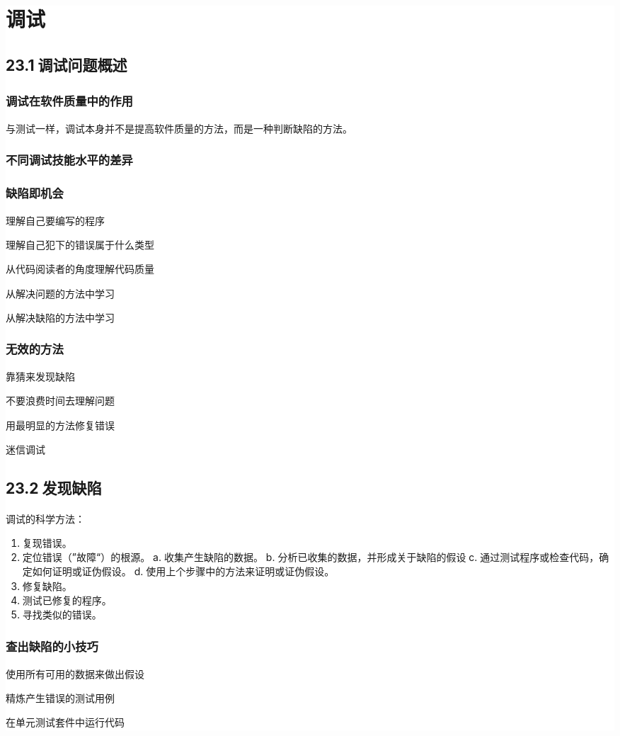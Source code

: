 # 调试

## 23.1 调试问题概述

### 调试在软件质量中的作用

与测试一样，调试本身并不是提高软件质量的方法，而是一种判断缺陷的方法。

### 不同调试技能水平的差异

### 缺陷即机会

理解自己要编写的程序

理解自己犯下的错误属于什么类型

从代码阅读者的角度理解代码质量

从解决问题的方法中学习

从解决缺陷的方法中学习

### 无效的方法

靠猜来发现缺陷

不要浪费时间去理解问题

用最明显的方法修复错误

迷信调试

## 23.2 发现缺陷

调试的科学方法：

1. 复现错误。
2. 定位错误（”故障“）的根源。
   a. 收集产生缺陷的数据。
   b. 分析已收集的数据，并形成关于缺陷的假设
   c. 通过测试程序或检查代码，确定如何证明或证伪假设。
   d. 使用上个步骤中的方法来证明或证伪假设。
3. 修复缺陷。
4. 测试已修复的程序。
5. 寻找类似的错误。

### 查出缺陷的小技巧

使用所有可用的数据来做出假设

精炼产生错误的测试用例

在单元测试套件中运行代码
